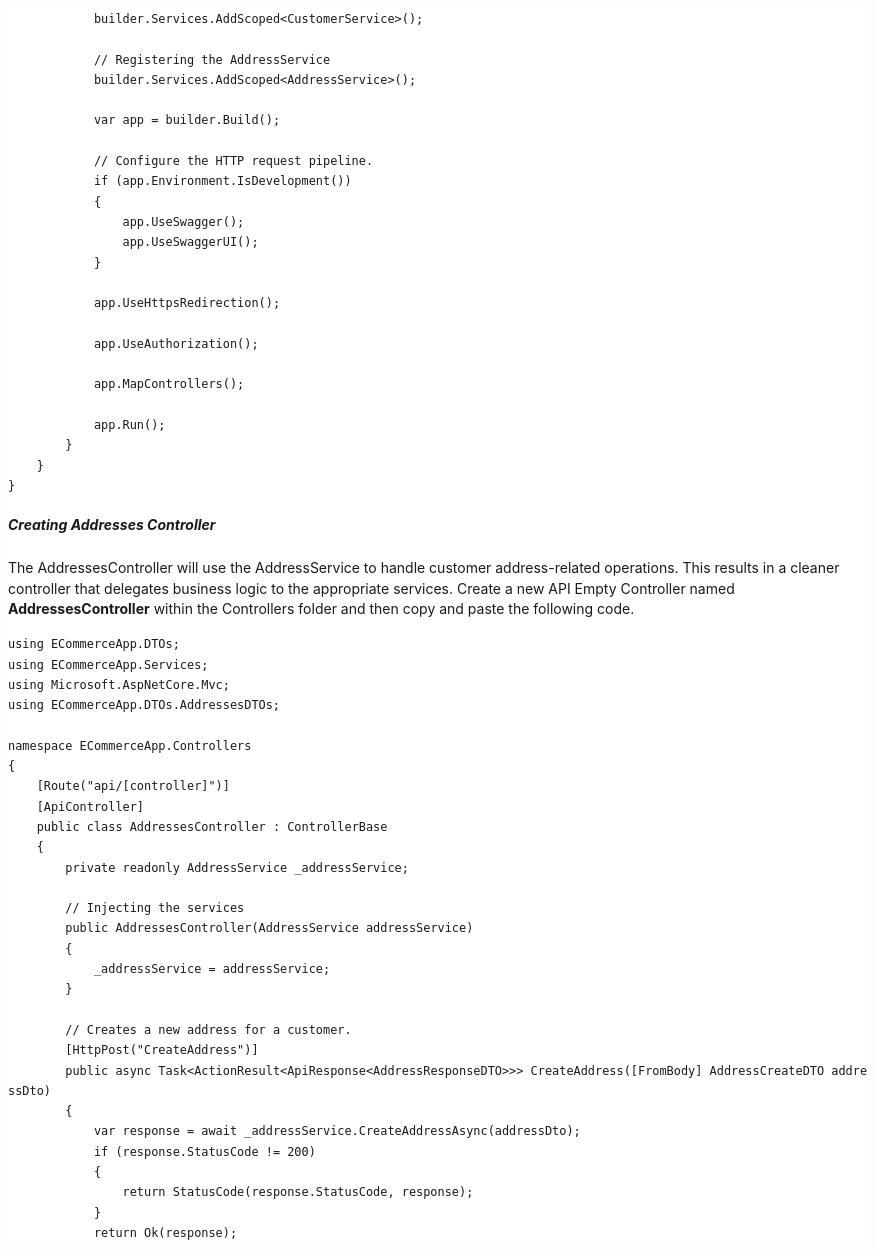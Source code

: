 ```
            builder.Services.AddScoped<CustomerService>();

            // Registering the AddressService
            builder.Services.AddScoped<AddressService>();

            var app = builder.Build();

            // Configure the HTTP request pipeline.
            if (app.Environment.IsDevelopment())
            {
                app.UseSwagger();
                app.UseSwaggerUI();
            }

            app.UseHttpsRedirection();

            app.UseAuthorization();

            app.MapControllers();

            app.Run();
        }
    }
}
```

##### **Creating Addresses Controller**

The AddressesController will use the AddressService to handle customer address-related operations. This results in a cleaner controller that delegates business logic to the appropriate services. Create a new API Empty Controller named **AddressesController** within the Controllers folder and then copy and paste the following code.

```
using ECommerceApp.DTOs;
using ECommerceApp.Services;
using Microsoft.AspNetCore.Mvc;
using ECommerceApp.DTOs.AddressesDTOs;

namespace ECommerceApp.Controllers
{
    [Route("api/[controller]")]
    [ApiController]
    public class AddressesController : ControllerBase
    {
        private readonly AddressService _addressService;

        // Injecting the services
        public AddressesController(AddressService addressService)
        {
            _addressService = addressService;
        }

        // Creates a new address for a customer.
        [HttpPost("CreateAddress")]
        public async Task<ActionResult<ApiResponse<AddressResponseDTO>>> CreateAddress([FromBody] AddressCreateDTO addressDto)
        {
            var response = await _addressService.CreateAddressAsync(addressDto);
            if (response.StatusCode != 200)
            {
                return StatusCode(response.StatusCode, response);
            }
            return Ok(response);
```